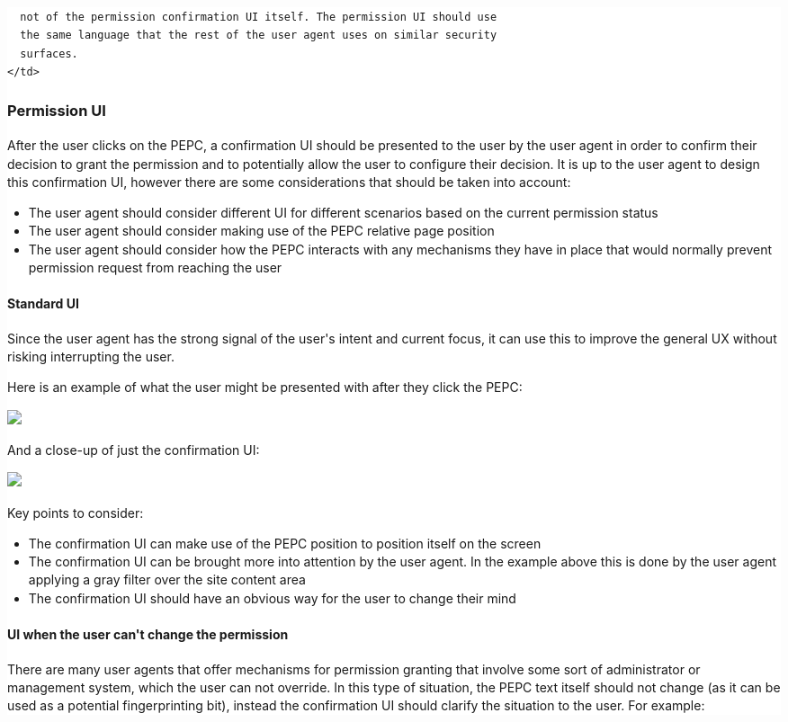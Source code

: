       not of the permission confirmation UI itself. The permission UI should use
      the same language that the rest of the user agent uses on similar security
      surfaces.
    </td>
  </tr>
</table>

### Permission UI

After the user clicks on the PEPC, a confirmation UI should be presented to the
user by the user agent in order to confirm their decision to grant the
permission and to potentially allow the user to configure their decision. It is
up to the user agent to design this confirmation UI, however there are some
considerations that should be taken into account:

-   The user agent should consider different UI for different scenarios based on
    the current permission status
-   The user agent should consider making use of the PEPC relative page position
-   The user agent should consider how the PEPC interacts with any mechanisms
    they have in place that would normally prevent permission request from
    reaching the user

#### Standard UI

Since the user agent has the strong signal of the user's intent and current
focus, it can use this to improve the general UX without risking interrupting
the user.

Here is an example of what the user might be presented with after they click the
PEPC:

![](images/image15.png)

And a close-up of just the confirmation UI:

![](images/image16.png)

Key points to consider:

-   The confirmation UI can make use of the PEPC position to position itself on
    the screen
-   The confirmation UI can be brought more into attention by the user agent. In
    the example above this is done by the user agent applying a gray filter over
    the site content area
-   The confirmation UI should have an obvious way for the user to change their
    mind

#### UI when the user can't change the permission

There are many user agents that offer mechanisms for permission granting that
involve some sort of administrator or management system, which the user can not
override. In this type of situation, the PEPC text itself should not change (as
it can be used as a potential fingerprinting bit), instead the confirmation UI
should clarify the situation to the user. For example:
